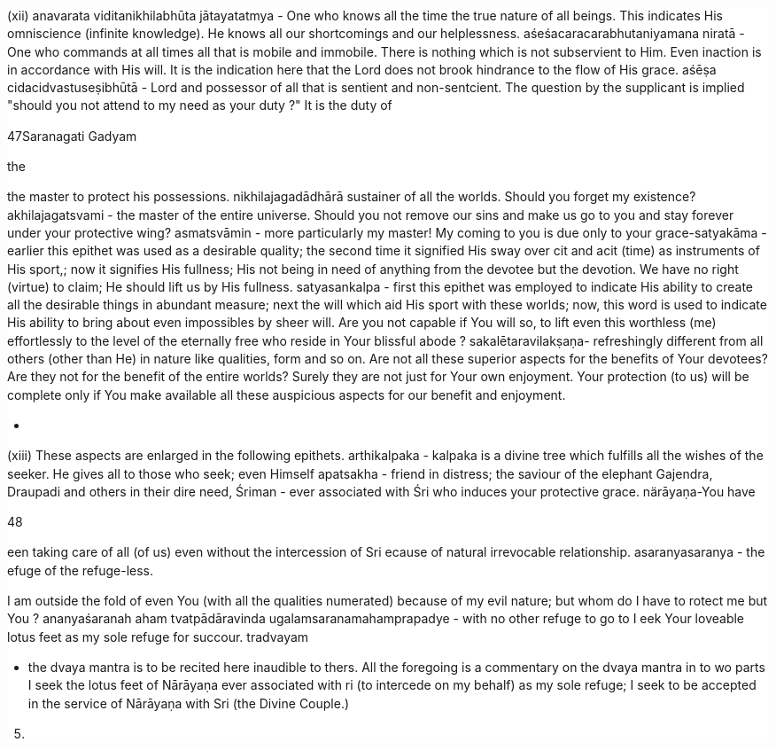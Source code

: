 (xii) anavarata viditanikhilabhūta jātayatatmya - One who knows all the time the true nature of all beings. This indicates His omniscience (infinite knowledge). He knows all our shortcomings and our helplessness. aśeśacaracarabhutaniyamana niratā - One who commands at all times all that is mobile and immobile. There is nothing which is not subservient to Him. Even inaction is in accordance with His will. It is the indication here that the Lord does not brook hindrance to the flow of His grace. aśēṣa cidacidvastuseṣibhūtā - Lord and possessor of all that is sentient and non-sentcient. The question by the supplicant is implied "should you not attend to my need as your duty ?" It is the duty of 

47Saranagati Gadyam 

the 

the master to protect his possessions. nikhilajagadādhārā sustainer of all the worlds. Should you forget my existence? akhilajagatsvami - the master of the entire universe. Should you not remove our sins and make us go to you and stay forever under your protective wing? asmatsvāmin - more particularly my master! My coming to you is due only to your grace-satyakāma - earlier this epithet was used as a desirable quality; the second time it signified His sway over cit and acit (time) as instruments of His sport,; now it signifies His fullness; His not being in need of anything from the devotee but the devotion. We have no right (virtue) to claim; He should lift us by His fullness. satyasankalpa - first this epithet was employed to indicate His ability to create all the desirable things in abundant measure; next the will which aid His sport with these worlds; now, this word is used to indicate His ability to bring about even impossibles by sheer will. Are you not capable if You will so, to lift even this worthless (me) effortlessly to the level of the eternally free who reside in Your blissful abode ? sakalētaravilakṣaṇa- refreshingly different from all others (other than He) in nature like qualities, form and so on. Are not all these superior aspects for the benefits of Your devotees? Are they not for the benefit of the entire worlds? Surely they are not just for Your own enjoyment. Your protection (to us) will be complete only if You make available all these auspicious aspects for our benefit and enjoyment. 

- 

(xiii) These aspects are enlarged in the following epithets. arthikalpaka - kalpaka is a divine tree which fulfills all the wishes of the seeker. He gives all to those who seek; even Himself apatsakha - friend in distress; the saviour of the elephant Gajendra, Draupadi and others in their dire need, Śriman - ever associated with Śri who induces your protective grace. närāyaṇa-You have 

48 





een taking care of all (of us) even without the intercession of Sri ecause of natural irrevocable relationship. asaranyasaranya - the efuge of the refuge-less. 

I am outside the fold of even You (with all the qualities numerated) because of my evil nature; but whom do I have to rotect me but You ? ananyaśaranah aham tvatpādāravinda ugalamsaranamahamprapadye - with no other refuge to go to I eek Your loveable lotus feet as my sole refuge for succour. tradvayam 

- the dvaya mantra is to be recited here inaudible to thers. All the foregoing is a commentary on the dvaya mantra in to wo parts I seek the lotus feet of Nārāyaṇa ever associated with ri (to intercede on my behalf) as my sole refuge; I seek to be accepted in the service of Nārāyaṇa with Sri (the Divine Couple.) 

5. 
